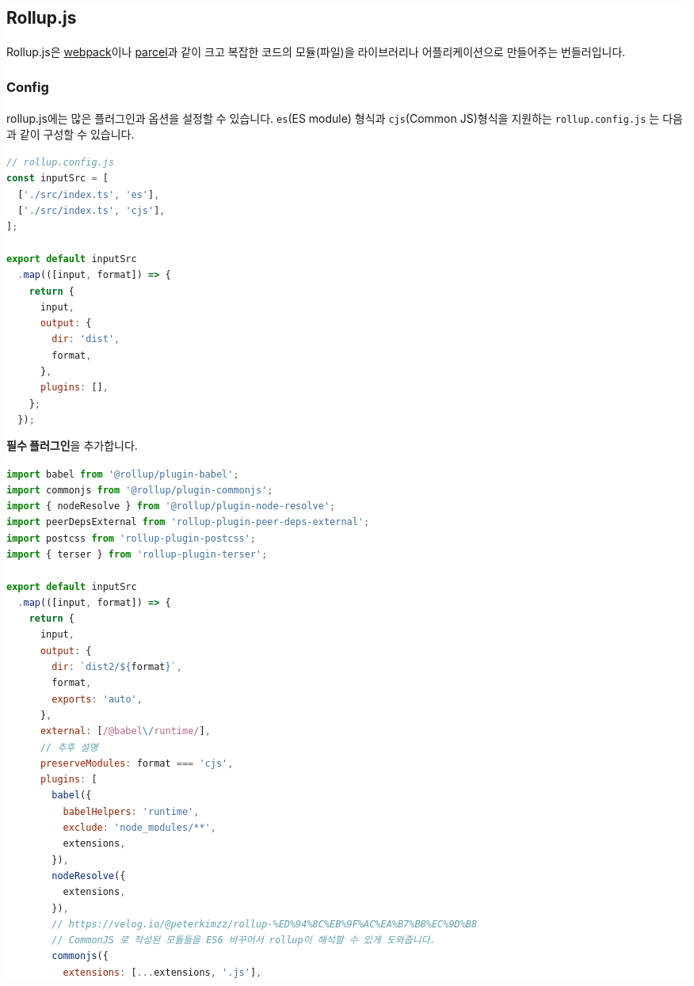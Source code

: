 ## Rollup.js

Rollup.js은 [webpack](https://webpack.js.org/)이나 [parcel](https://parceljs.org/)과 같이 크고 복잡한 코드의 모듈(파일)을 라이브러리나 어플리케이션으로 만들어주는 번들러입니다.

### Config

rollup.js에는 많은 플러그인과 옵션을 설정할 수 있습니다. `es`(ES module) 형식과 `cjs`(Common JS)형식을 지원하는 `rollup.config.js` 는 다음과 같이 구성할 수 있습니다.

```jsx
// rollup.config.js
const inputSrc = [
  ['./src/index.ts', 'es'],
  ['./src/index.ts', 'cjs'],
];

export default inputSrc
  .map(([input, format]) => {
    return {
      input,
      output: {
        dir: 'dist',
        format,
      },
      plugins: [],
    };
  });
```

**필수 플러그인**을 추가합니다.

```jsx
import babel from '@rollup/plugin-babel';
import commonjs from '@rollup/plugin-commonjs';
import { nodeResolve } from '@rollup/plugin-node-resolve';
import peerDepsExternal from 'rollup-plugin-peer-deps-external';
import postcss from 'rollup-plugin-postcss';
import { terser } from 'rollup-plugin-terser';

export default inputSrc
  .map(([input, format]) => {
    return {
      input,
      output: {
        dir: `dist2/${format}`,
        format,
        exports: 'auto',
      },
      external: [/@babel\/runtime/],
      // 추후 설명
      preserveModules: format === 'cjs',
      plugins: [
        babel({
          babelHelpers: 'runtime',
          exclude: 'node_modules/**',
          extensions,
        }),
        nodeResolve({
          extensions,
        }),
        // https://velog.io/@peterkimzz/rollup-%ED%94%8C%EB%9F%AC%EA%B7%B8%EC%9D%B8
        // CommonJS 로 작성된 모듈들을 ES6 바꾸어서 rollup이 해석할 수 있게 도와줍니다.
        commonjs({
          extensions: [...extensions, '.js'],
```